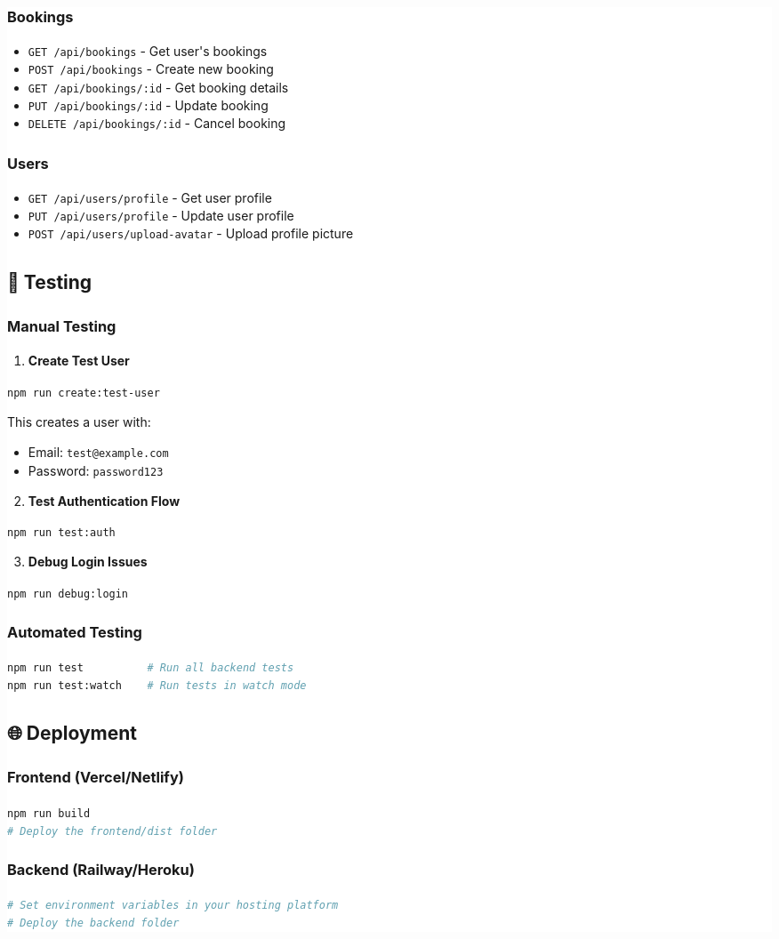 ### Bookings
- `GET /api/bookings` - Get user's bookings
- `POST /api/bookings` - Create new booking
- `GET /api/bookings/:id` - Get booking details
- `PUT /api/bookings/:id` - Update booking
- `DELETE /api/bookings/:id` - Cancel booking

### Users
- `GET /api/users/profile` - Get user profile
- `PUT /api/users/profile` - Update user profile
- `POST /api/users/upload-avatar` - Upload profile picture

## 🧪 Testing

### Manual Testing
1. **Create Test User**
```bash
npm run create:test-user
```
This creates a user with:
- Email: `test@example.com`
- Password: `password123`

2. **Test Authentication Flow**
```bash
npm run test:auth
```

3. **Debug Login Issues**
```bash
npm run debug:login
```

### Automated Testing
```bash
npm run test          # Run all backend tests
npm run test:watch    # Run tests in watch mode
```

## 🌐 Deployment

### Frontend (Vercel/Netlify)
```bash
npm run build
# Deploy the frontend/dist folder
```

### Backend (Railway/Heroku)
```bash
# Set environment variables in your hosting platform
# Deploy the backend folder
```
